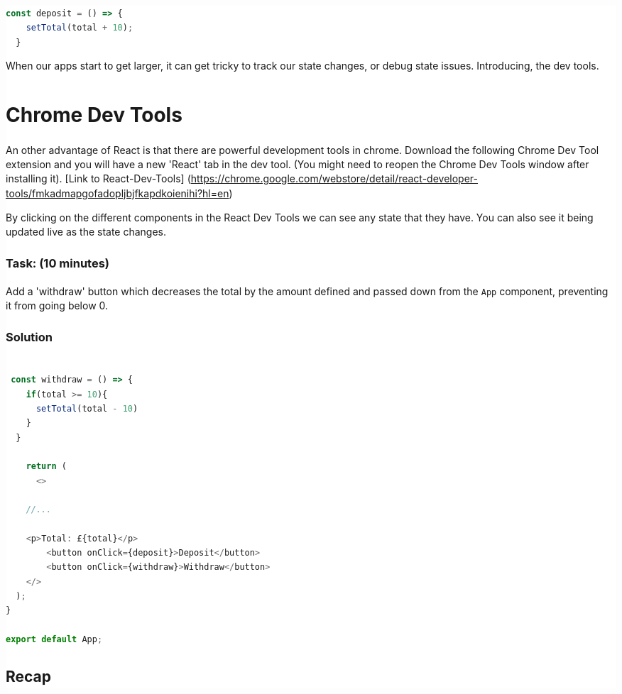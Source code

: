 
```js
const deposit = () => {                           
    setTotal(total + 10);                           
  }
```

When our apps start to get larger, it can get tricky to track our state changes, or debug state issues. Introducing, the dev tools. 


# Chrome Dev Tools

An other advantage of React is that there are powerful development tools in chrome. Download the following Chrome Dev Tool extension and you will have a new 'React' tab in the dev tool. (You might need to reopen the Chrome Dev Tools window after installing it).
[Link to React-Dev-Tools] (https://chrome.google.com/webstore/detail/react-developer-tools/fmkadmapgofadopljbjfkapdkoienihi?hl=en)

By clicking on the different components in the React Dev Tools we can see any state that they have. You can also see it being updated live as the state changes.


### Task: (10 minutes)
Add a 'withdraw' button which decreases the total by the amount defined and passed down from the `App` component, preventing it from going below 0.

### Solution

```js

 const withdraw = () => {
    if(total >= 10){
      setTotal(total - 10)
    }
  }

    return (
      <>

    //...

    <p>Total: £{total}</p>
        <button onClick={deposit}>Deposit</button>
        <button onClick={withdraw}>Withdraw</button>
    </>
  );
}

export default App;
```

## Recap
